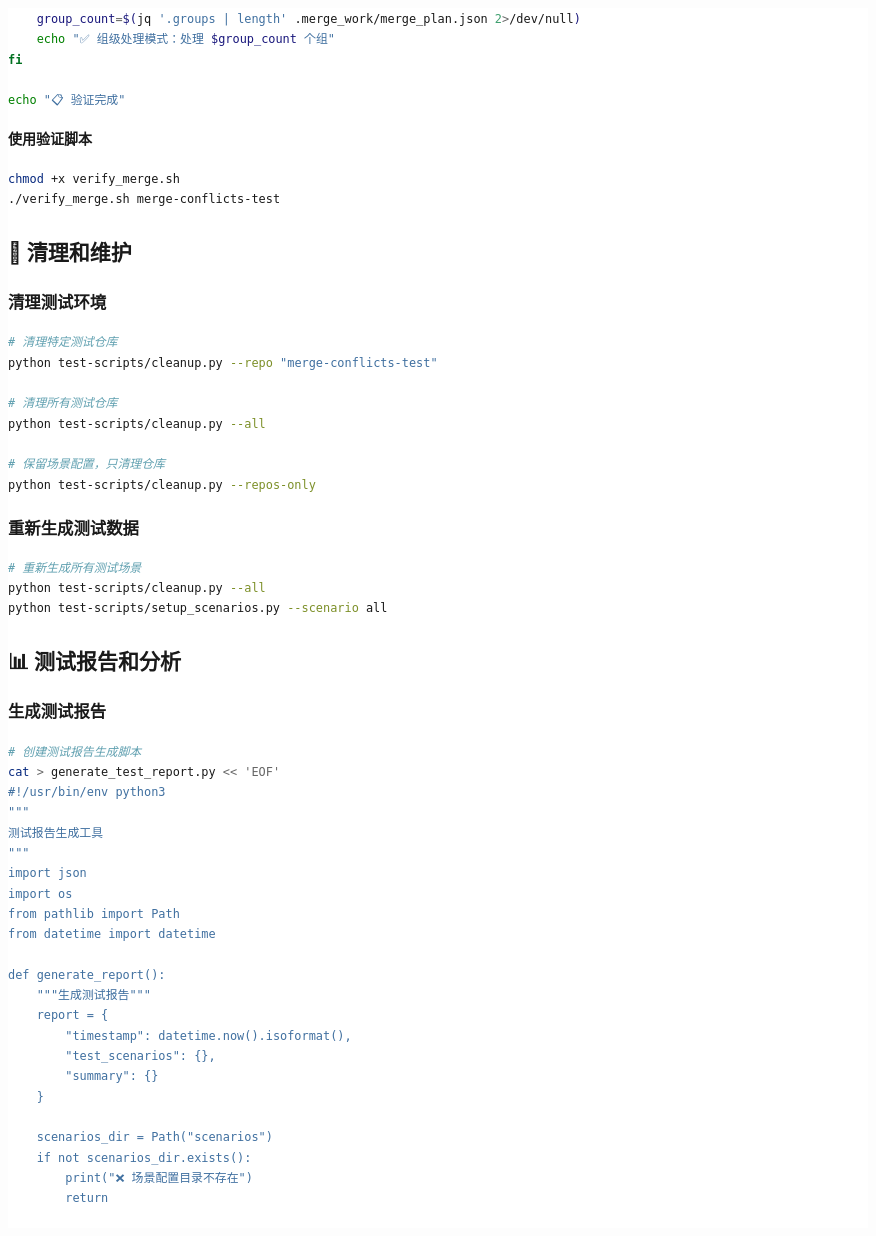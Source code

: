 ```bash
    group_count=$(jq '.groups | length' .merge_work/merge_plan.json 2>/dev/null)
    echo "✅ 组级处理模式：处理 $group_count 个组"
fi

echo "📋 验证完成"
```

#### 使用验证脚本
```bash
chmod +x verify_merge.sh
./verify_merge.sh merge-conflicts-test
```

## 🧹 清理和维护

### 清理测试环境
```bash
# 清理特定测试仓库
python test-scripts/cleanup.py --repo "merge-conflicts-test"

# 清理所有测试仓库
python test-scripts/cleanup.py --all

# 保留场景配置，只清理仓库
python test-scripts/cleanup.py --repos-only
```

### 重新生成测试数据
```bash
# 重新生成所有测试场景
python test-scripts/cleanup.py --all
python test-scripts/setup_scenarios.py --scenario all
```

## 📊 测试报告和分析

### 生成测试报告
```bash
# 创建测试报告生成脚本
cat > generate_test_report.py << 'EOF'
#!/usr/bin/env python3
"""
测试报告生成工具
"""
import json
import os
from pathlib import Path
from datetime import datetime

def generate_report():
    """生成测试报告"""
    report = {
        "timestamp": datetime.now().isoformat(),
        "test_scenarios": {},
        "summary": {}
    }
    
    scenarios_dir = Path("scenarios")
    if not scenarios_dir.exists():
        print("❌ 场景配置目录不存在")
        return
    
```